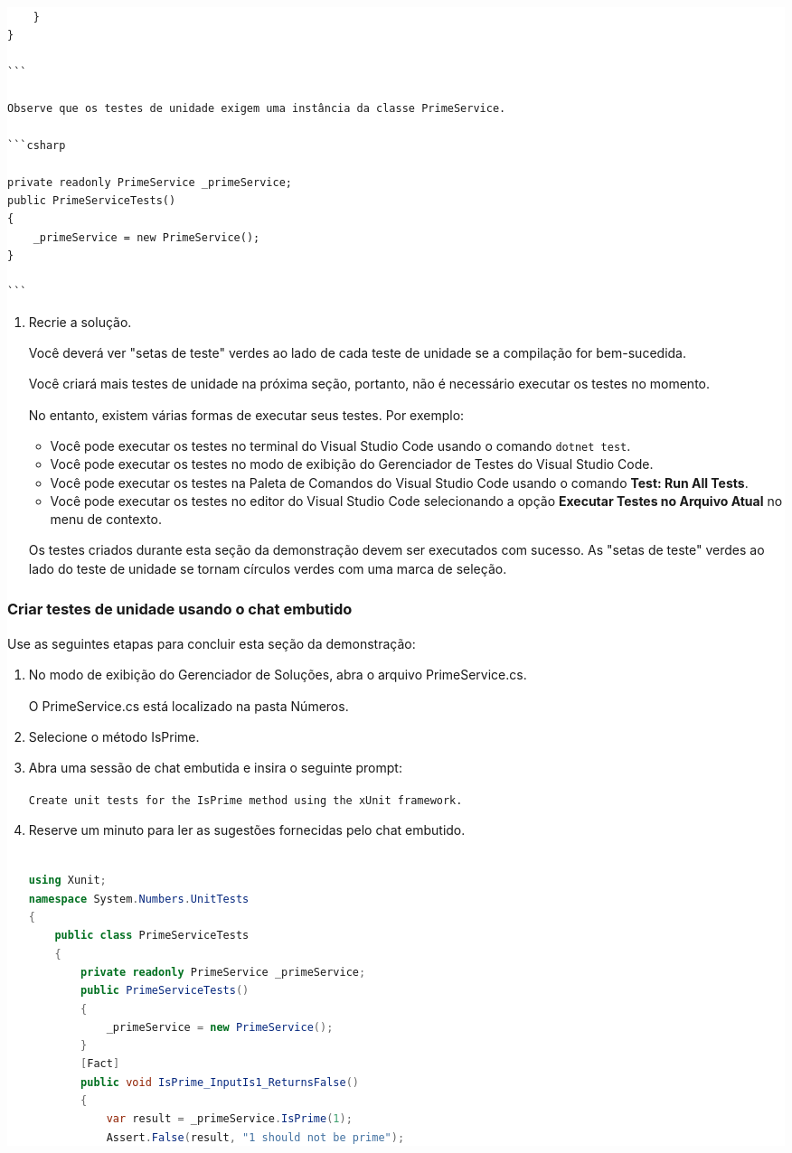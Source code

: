         }
    }

    ```

    Observe que os testes de unidade exigem uma instância da classe PrimeService.

    ```csharp

    private readonly PrimeService _primeService;
    public PrimeServiceTests()
    {
        _primeService = new PrimeService();
    }

    ```

1. Recrie a solução.

    Você deverá ver "setas de teste" verdes ao lado de cada teste de unidade se a compilação for bem-sucedida.

    Você criará mais testes de unidade na próxima seção, portanto, não é necessário executar os testes no momento.

    No entanto, existem várias formas de executar seus testes. Por exemplo:

    - Você pode executar os testes no terminal do Visual Studio Code usando o comando `dotnet test`.
    - Você pode executar os testes no modo de exibição do Gerenciador de Testes do Visual Studio Code.
    - Você pode executar os testes na Paleta de Comandos do Visual Studio Code usando o comando **Test: Run All Tests**.
    - Você pode executar os testes no editor do Visual Studio Code selecionando a opção **Executar Testes no Arquivo Atual** no menu de contexto.

    Os testes criados durante esta seção da demonstração devem ser executados com sucesso. As "setas de teste" verdes ao lado do teste de unidade se tornam círculos verdes com uma marca de seleção.

### Criar testes de unidade usando o chat embutido

Use as seguintes etapas para concluir esta seção da demonstração:

1. No modo de exibição do Gerenciador de Soluções, abra o arquivo PrimeService.cs.

    O PrimeService.cs está localizado na pasta Números.

1. Selecione o método IsPrime.

1. Abra uma sessão de chat embutida e insira o seguinte prompt:

    ```plaintext
    Create unit tests for the IsPrime method using the xUnit framework.
    ```

1. Reserve um minuto para ler as sugestões fornecidas pelo chat embutido.

    ```csharp

    using Xunit;
    namespace System.Numbers.UnitTests
    {
        public class PrimeServiceTests
        {
            private readonly PrimeService _primeService;
            public PrimeServiceTests()
            {
                _primeService = new PrimeService();
            }
            [Fact]
            public void IsPrime_InputIs1_ReturnsFalse()
            {
                var result = _primeService.IsPrime(1);
                Assert.False(result, "1 should not be prime");